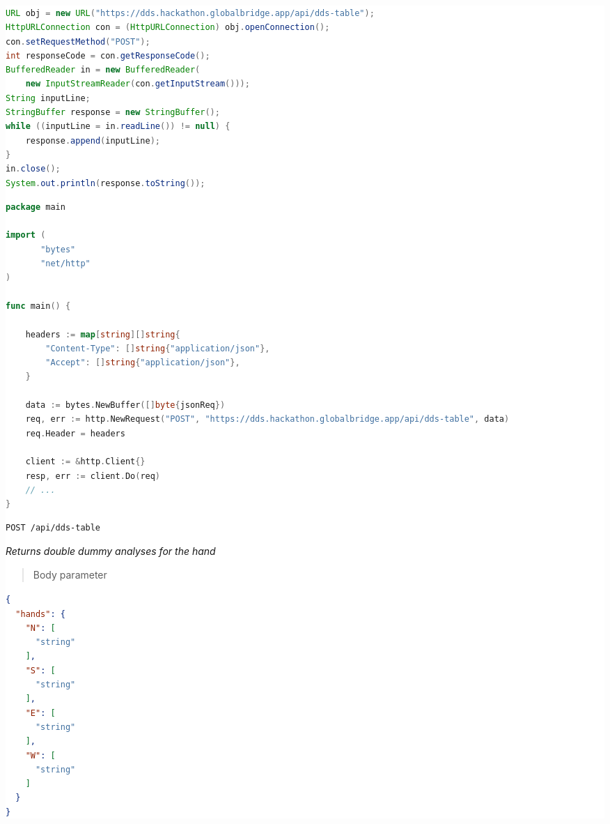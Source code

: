 ```java
URL obj = new URL("https://dds.hackathon.globalbridge.app/api/dds-table");
HttpURLConnection con = (HttpURLConnection) obj.openConnection();
con.setRequestMethod("POST");
int responseCode = con.getResponseCode();
BufferedReader in = new BufferedReader(
    new InputStreamReader(con.getInputStream()));
String inputLine;
StringBuffer response = new StringBuffer();
while ((inputLine = in.readLine()) != null) {
    response.append(inputLine);
}
in.close();
System.out.println(response.toString());

```

```go
package main

import (
       "bytes"
       "net/http"
)

func main() {

    headers := map[string][]string{
        "Content-Type": []string{"application/json"},
        "Accept": []string{"application/json"},
    }

    data := bytes.NewBuffer([]byte{jsonReq})
    req, err := http.NewRequest("POST", "https://dds.hackathon.globalbridge.app/api/dds-table", data)
    req.Header = headers

    client := &http.Client{}
    resp, err := client.Do(req)
    // ...
}

```

`POST /api/dds-table`

*Returns double dummy analyses for the hand*

> Body parameter

```json
{
  "hands": {
    "N": [
      "string"
    ],
    "S": [
      "string"
    ],
    "E": [
      "string"
    ],
    "W": [
      "string"
    ]
  }
}
```